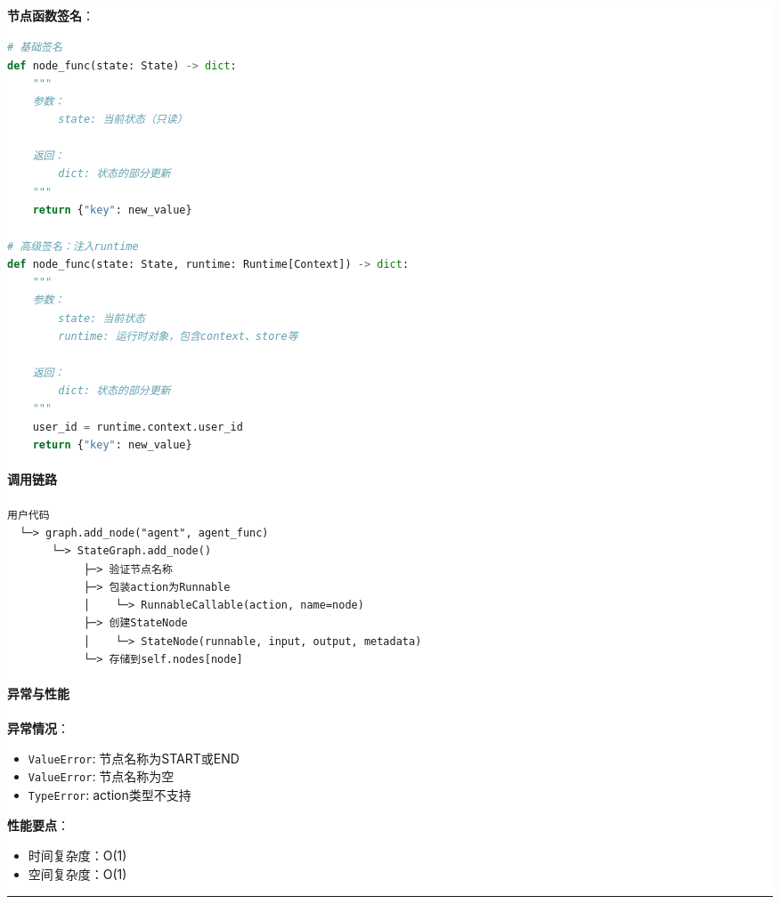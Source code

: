 **节点函数签名**：

```python
# 基础签名
def node_func(state: State) -> dict:
    """
    参数：
        state: 当前状态（只读）
        
    返回：
        dict: 状态的部分更新
    """
    return {"key": new_value}

# 高级签名：注入runtime
def node_func(state: State, runtime: Runtime[Context]) -> dict:
    """
    参数：
        state: 当前状态
        runtime: 运行时对象，包含context、store等
        
    返回：
        dict: 状态的部分更新
    """
    user_id = runtime.context.user_id
    return {"key": new_value}
```

#### 调用链路

```
用户代码
  └─> graph.add_node("agent", agent_func)
       └─> StateGraph.add_node()
            ├─> 验证节点名称
            ├─> 包装action为Runnable
            │    └─> RunnableCallable(action, name=node)
            ├─> 创建StateNode
            │    └─> StateNode(runnable, input, output, metadata)
            └─> 存储到self.nodes[node]
```

#### 异常与性能

**异常情况**：

- `ValueError`: 节点名称为START或END
- `ValueError`: 节点名称为空
- `TypeError`: action类型不支持

**性能要点**：

- 时间复杂度：O(1)
- 空间复杂度：O(1)

---